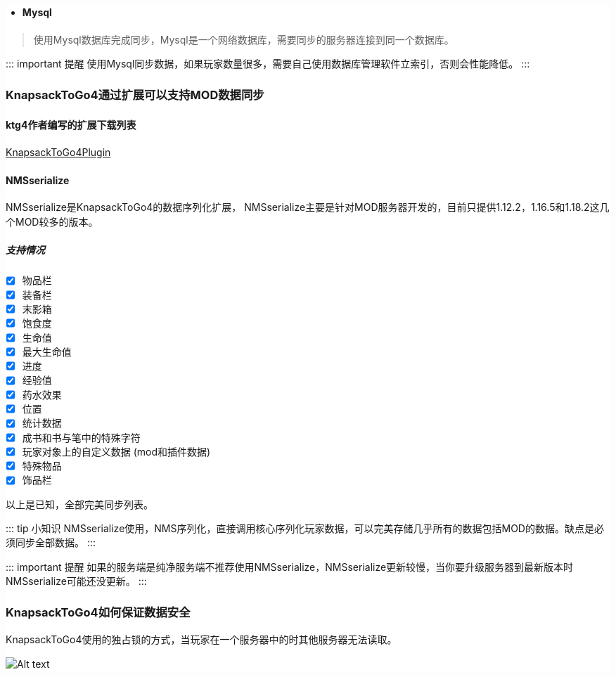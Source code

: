 - #### Mysql
> 使用Mysql数据库完成同步，Mysql是一个网络数据库，需要同步的服务器连接到同一个数据库。

::: important 提醒
使用Mysql同步数据，如果玩家数量很多，需要自己使用数据库管理软件立索引，否则会性能降低。
:::






### KnapsackToGo4通过扩展可以支持MOD数据同步

#### ktg4作者编写的扩展下载列表
[KnapsackToGo4Plugin](https://gitee.com/jja8/KnapsackToGo4Plugin/)

#### NMSserialize
NMSserialize是KnapsackToGo4的数据序列化扩展，
NMSserialize主要是针对MOD服务器开发的，目前只提供1.12.2，1.16.5和1.18.2这几个MOD较多的版本。

##### 支持情况
- [x] 物品栏
- [x] 装备栏
- [x] 末影箱
- [x] 饱食度
- [x] 生命值
- [x] 最大生命值
- [x] 进度
- [x] 经验值
- [x] 药水效果
- [x] 位置
- [x] 统计数据
- [x] 成书和书与笔中的特殊字符
- [x] 玩家对象上的自定义数据 (mod和插件数据)
- [x] 特殊物品
- [x] 饰品栏

以上是已知，全部完美同步列表。

::: tip 小知识
NMSserialize使用，NMS序列化，直接调用核心序列化玩家数据，可以完美存储几乎所有的数据包括MOD的数据。缺点是必须同步全部数据。
:::

::: important 提醒
如果的服务端是纯净服务端不推荐使用NMSserialize，NMSserialize更新较慢，当你要升级服务器到最新版本时NMSserialize可能还没更新。
:::


### KnapsackToGo4如何保证数据安全
KnapsackToGo4使用的独占锁的方式，当玩家在一个服务器中的时其他服务器无法读取。
<Demo title="效果演示">

![Alt text](./imgs/2.gif)

</Demo>
